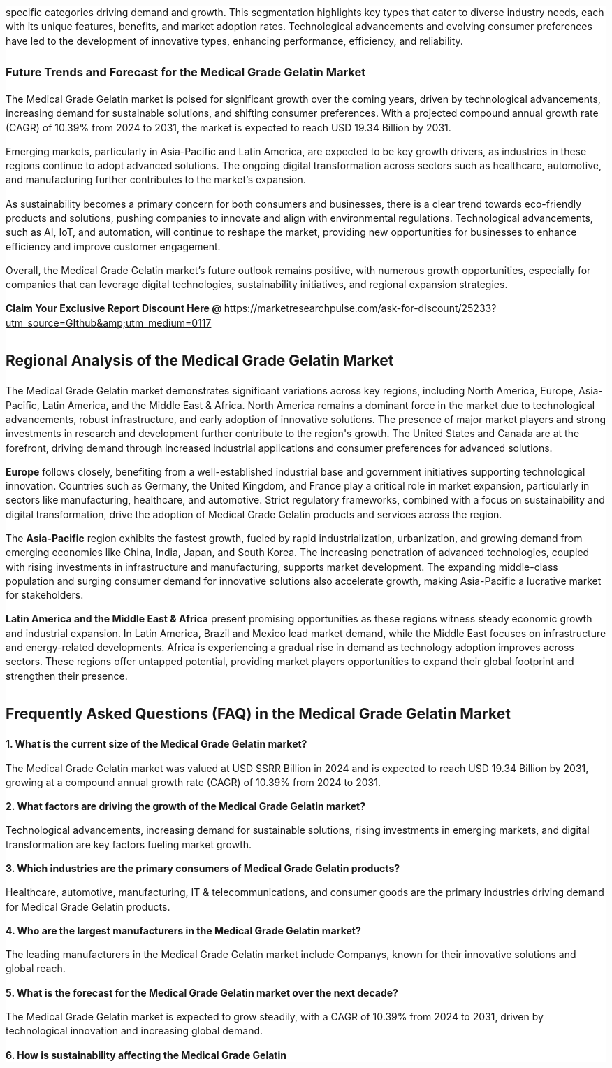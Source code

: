 specific categories driving demand and growth. This segmentation highlights key types that cater to diverse industry needs, each with its unique features, benefits, and market adoption rates. Technological advancements and evolving consumer preferences have led to the development of innovative types, enhancing performance, efficiency, and reliability.</p><h3>Future Trends and Forecast for the Medical Grade Gelatin Market</h3><p>The Medical Grade Gelatin market is poised for significant growth over the coming years, driven by technological advancements, increasing demand for sustainable solutions, and shifting consumer preferences. With a projected compound annual growth rate (CAGR) of 10.39% from 2024 to 2031, the market is expected to reach USD 19.34 Billion by 2031.</p><p>Emerging markets, particularly in Asia-Pacific and Latin America, are expected to be key growth drivers, as industries in these regions continue to adopt advanced solutions. The ongoing digital transformation across sectors such as healthcare, automotive, and manufacturing further contributes to the market&rsquo;s expansion.</p><p>As sustainability becomes a primary concern for both consumers and businesses, there is a clear trend towards eco-friendly products and solutions, pushing companies to innovate and align with environmental regulations. Technological advancements, such as AI, IoT, and automation, will continue to reshape the market, providing new opportunities for businesses to enhance efficiency and improve customer engagement.</p><p>Overall, the Medical Grade Gelatin market&rsquo;s future outlook remains positive, with numerous growth opportunities, especially for companies that can leverage digital technologies, sustainability initiatives, and regional expansion strategies.</p><p><strong>Claim Your Exclusive Report Discount Here @ </strong><a href="https://marketresearchpulse.com/ask-for-discount/25233?utm_source=GIthub&amp;utm_medium=0117">https://marketresearchpulse.com/ask-for-discount/25233?utm_source=GIthub&amp;utm_medium=0117</a></p><h2><strong>Regional Analysis of the Medical Grade Gelatin Market</strong></h2><p>The Medical Grade Gelatin market demonstrates significant variations across key regions, including North America, Europe, Asia-Pacific, Latin America, and the Middle East &amp; Africa. North America remains a dominant force in the market due to technological advancements, robust infrastructure, and early adoption of innovative solutions. The presence of major market players and strong investments in research and development further contribute to the region's growth. The United States and Canada are at the forefront, driving demand through increased industrial applications and consumer preferences for advanced solutions.</p><p><strong>Europe</strong> follows closely, benefiting from a well-established industrial base and government initiatives supporting technological innovation. Countries such as Germany, the United Kingdom, and France play a critical role in market expansion, particularly in sectors like manufacturing, healthcare, and automotive. Strict regulatory frameworks, combined with a focus on sustainability and digital transformation, drive the adoption of Medical Grade Gelatin products and services across the region.</p><p>The <strong>Asia-Pacific</strong> region exhibits the fastest growth, fueled by rapid industrialization, urbanization, and growing demand from emerging economies like China, India, Japan, and South Korea. The increasing penetration of advanced technologies, coupled with rising investments in infrastructure and manufacturing, supports market development. The expanding middle-class population and surging consumer demand for innovative solutions also accelerate growth, making Asia-Pacific a lucrative market for stakeholders.</p><p><strong>Latin America and the Middle East &amp; Africa</strong> present promising opportunities as these regions witness steady economic growth and industrial expansion. In Latin America, Brazil and Mexico lead market demand, while the Middle East focuses on infrastructure and energy-related developments. Africa is experiencing a gradual rise in demand as technology adoption improves across sectors. These regions offer untapped potential, providing market players opportunities to expand their global footprint and strengthen their presence.</p><h2><strong>Frequently Asked Questions (FAQ) in the Medical Grade Gelatin Market</strong></h2><p><strong>1. What is the current size of the Medical Grade Gelatin market?</strong></p><p>The Medical Grade Gelatin market was valued at USD SSRR Billion in 2024 and is expected to reach USD 19.34 Billion by 2031, growing at a compound annual growth rate (CAGR) of 10.39% from 2024 to 2031.</p><p><strong>2. What factors are driving the growth of the Medical Grade Gelatin market?</strong></p><p>Technological advancements, increasing demand for sustainable solutions, rising investments in emerging markets, and digital transformation are key factors fueling market growth.</p><p><strong>3. Which industries are the primary consumers of Medical Grade Gelatin products?</strong></p><p>Healthcare, automotive, manufacturing, IT &amp; telecommunications, and consumer goods are the primary industries driving demand for Medical Grade Gelatin products.</p><p><strong>4. Who are the largest manufacturers in the Medical Grade Gelatin market?</strong></p><p>The leading manufacturers in the Medical Grade Gelatin market include Companys, known for their innovative solutions and global reach.</p><p><strong>5. What is the forecast for the Medical Grade Gelatin market over the next decade?</strong></p><p>The Medical Grade Gelatin market is expected to grow steadily, with a CAGR of 10.39% from 2024 to 2031, driven by technological innovation and increasing global demand.</p><p><strong>6. How is sustainability affecting the Medical Grade Gelatin